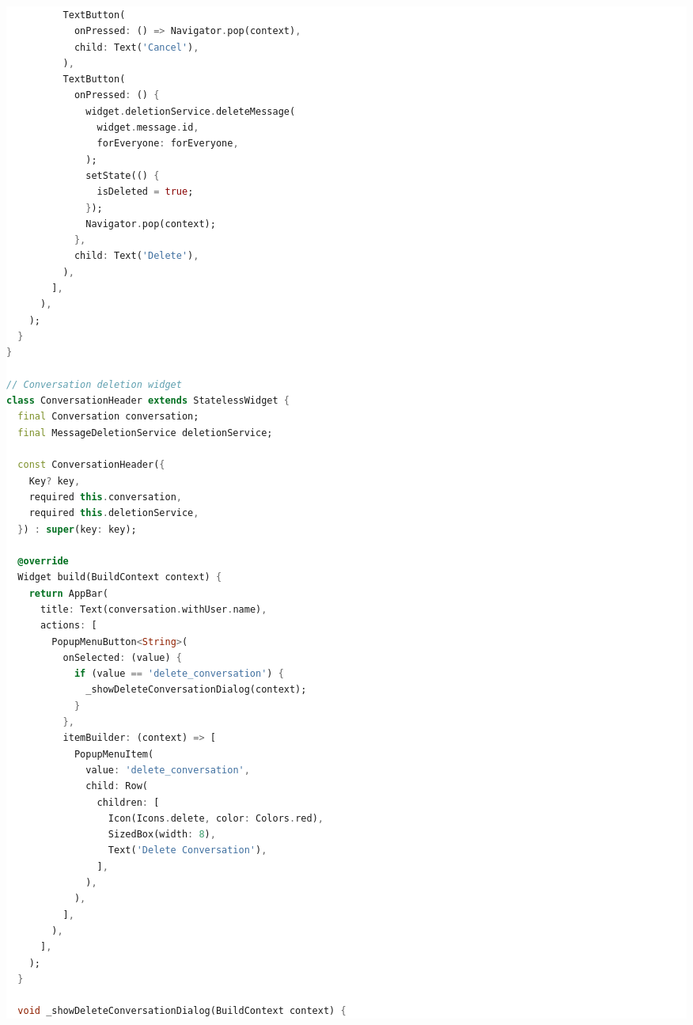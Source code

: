 ```dart
          TextButton(
            onPressed: () => Navigator.pop(context),
            child: Text('Cancel'),
          ),
          TextButton(
            onPressed: () {
              widget.deletionService.deleteMessage(
                widget.message.id,
                forEveryone: forEveryone,
              );
              setState(() {
                isDeleted = true;
              });
              Navigator.pop(context);
            },
            child: Text('Delete'),
          ),
        ],
      ),
    );
  }
}

// Conversation deletion widget
class ConversationHeader extends StatelessWidget {
  final Conversation conversation;
  final MessageDeletionService deletionService;

  const ConversationHeader({
    Key? key,
    required this.conversation,
    required this.deletionService,
  }) : super(key: key);

  @override
  Widget build(BuildContext context) {
    return AppBar(
      title: Text(conversation.withUser.name),
      actions: [
        PopupMenuButton<String>(
          onSelected: (value) {
            if (value == 'delete_conversation') {
              _showDeleteConversationDialog(context);
            }
          },
          itemBuilder: (context) => [
            PopupMenuItem(
              value: 'delete_conversation',
              child: Row(
                children: [
                  Icon(Icons.delete, color: Colors.red),
                  SizedBox(width: 8),
                  Text('Delete Conversation'),
                ],
              ),
            ),
          ],
        ),
      ],
    );
  }

  void _showDeleteConversationDialog(BuildContext context) {
```